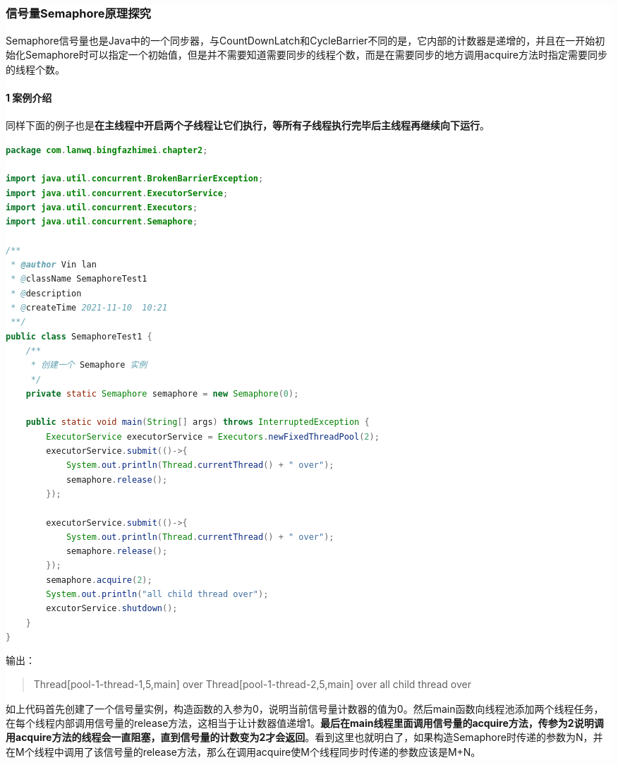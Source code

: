 ### 信号量Semaphore原理探究

Semaphore信号量也是Java中的一个同步器，与CountDownLatch和CycleBarrier不同的是，它内部的计数器是递增的，并且在一开始初始化Semaphore时可以指定一个初始值，但是并不需要知道需要同步的线程个数，而是在需要同步的地方调用acquire方法时指定需要同步的线程个数。

#### 1 案例介绍 

同样下面的例子也是**在主线程中开启两个子线程让它们执行，等所有子线程执行完毕后主线程再继续向下运行**。

```java
package com.lanwq.bingfazhimei.chapter2;

import java.util.concurrent.BrokenBarrierException;
import java.util.concurrent.ExecutorService;
import java.util.concurrent.Executors;
import java.util.concurrent.Semaphore;

/**
 * @author Vin lan
 * @className SemaphoreTest1
 * @description
 * @createTime 2021-11-10  10:21
 **/
public class SemaphoreTest1 {
    /**
     * 创建一个 Semaphore 实例
     */
    private static Semaphore semaphore = new Semaphore(0);

    public static void main(String[] args) throws InterruptedException {
        ExecutorService executorService = Executors.newFixedThreadPool(2);
        executorService.submit(()->{
            System.out.println(Thread.currentThread() + " over");
            semaphore.release();
        });

        executorService.submit(()->{
            System.out.println(Thread.currentThread() + " over");
            semaphore.release();
        });
        semaphore.acquire(2);
        System.out.println("all child thread over");
        excutorService.shutdown();
    }
}
```

输出：

> Thread[pool-1-thread-1,5,main] over
> Thread[pool-1-thread-2,5,main] over
> all child thread over

如上代码首先创建了一个信号量实例，构造函数的入参为0，说明当前信号量计数器的值为0。然后main函数向线程池添加两个线程任务，在每个线程内部调用信号量的release方法，这相当于让计数器值递增1。**最后在main线程里面调用信号量的acquire方法，传参为2说明调用acquire方法的线程会一直阻塞，直到信号量的计数变为2才会返回**。看到这里也就明白了，如果构造Semaphore时传递的参数为N，并在M个线程中调用了该信号量的release方法，那么在调用acquire使M个线程同步时传递的参数应该是M+N。
